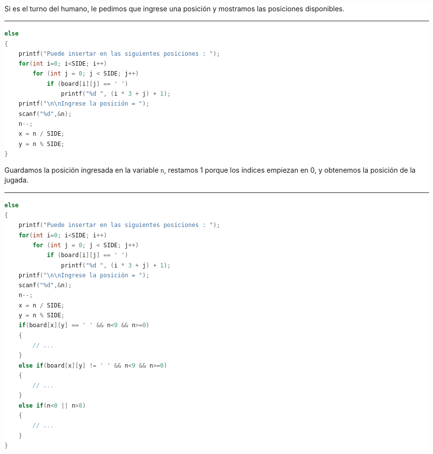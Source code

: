 Si es el turno del humano, le pedimos que ingrese una posición y mostramos las posiciones disponibles.

---

```c++
else
{
    printf("Puede insertar en las siguientes posiciones : ");
    for(int i=0; i<SIDE; i++)
        for (int j = 0; j < SIDE; j++)
            if (board[i][j] == ' ')
                printf("%d ", (i * 3 + j) + 1);
    printf("\n\nIngrese la posición = ");
    scanf("%d",&n);
    n--;
    x = n / SIDE;
    y = n % SIDE;
}
```

Guardamos la posición ingresada en la variable `n`, restamos 1 porque los índices empiezan en 0, y obtenemos la posición de la jugada.

---

```c++
else
{
    printf("Puede insertar en las siguientes posiciones : ");
    for(int i=0; i<SIDE; i++)
        for (int j = 0; j < SIDE; j++)
            if (board[i][j] == ' ')
                printf("%d ", (i * 3 + j) + 1);
    printf("\n\nIngrese la posición = ");
    scanf("%d",&n);
    n--;
    x = n / SIDE;
    y = n % SIDE;
    if(board[x][y] == ' ' && n<9 && n>=0)
    {
        // ...
    }
    else if(board[x][y] != ' ' && n<9 && n>=0)
    {
        // ...
    }
    else if(n<0 || n>8)
    {
        // ...
    }
}
```
